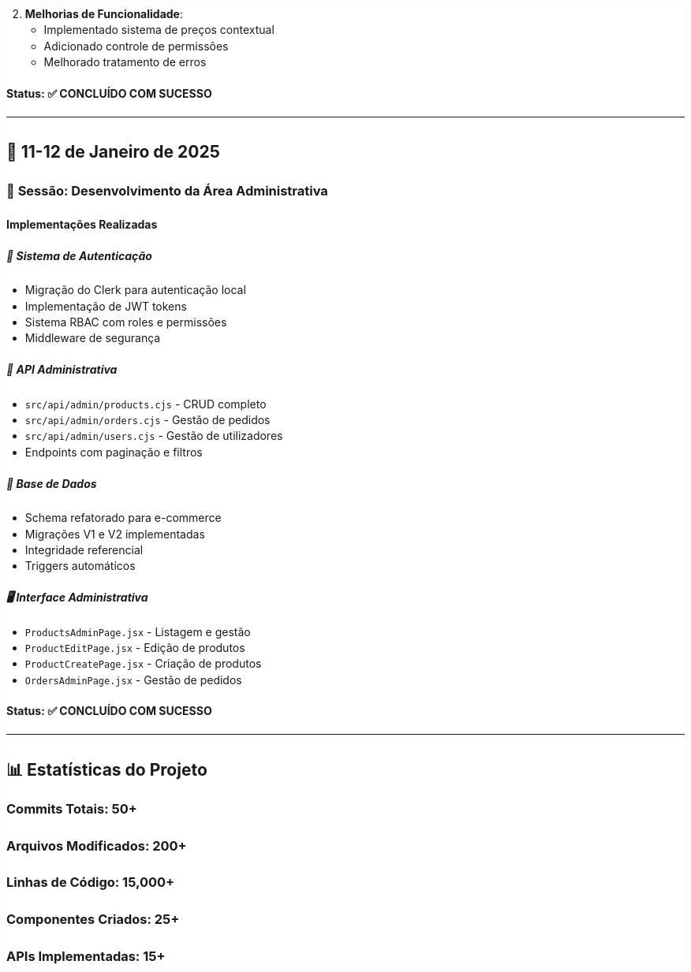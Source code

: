 2. **Melhorias de Funcionalidade**:
   - Implementado sistema de preços contextual
   - Adicionado controle de permissões
   - Melhorado tratamento de erros

#### **Status**: ✅ **CONCLUÍDO COM SUCESSO**

---

## 📅 **11-12 de Janeiro de 2025**

### 🎯 **Sessão: Desenvolvimento da Área Administrativa**

#### **Implementações Realizadas**

##### **🔐 Sistema de Autenticação**
- Migração do Clerk para autenticação local
- Implementação de JWT tokens
- Sistema RBAC com roles e permissões
- Middleware de segurança

##### **🛒 API Administrativa**
- `src/api/admin/products.cjs` - CRUD completo
- `src/api/admin/orders.cjs` - Gestão de pedidos
- `src/api/admin/users.cjs` - Gestão de utilizadores
- Endpoints com paginação e filtros

##### **💾 Base de Dados**
- Schema refatorado para e-commerce
- Migrações V1 e V2 implementadas
- Integridade referencial
- Triggers automáticos

##### **🖥️ Interface Administrativa**
- `ProductsAdminPage.jsx` - Listagem e gestão
- `ProductEditPage.jsx` - Edição de produtos
- `ProductCreatePage.jsx` - Criação de produtos
- `OrdersAdminPage.jsx` - Gestão de pedidos

#### **Status**: ✅ **CONCLUÍDO COM SUCESSO**

---

## 📊 **Estatísticas do Projeto**

### **Commits Totais**: 50+
### **Arquivos Modificados**: 200+
### **Linhas de Código**: 15,000+
### **Componentes Criados**: 25+
### **APIs Implementadas**: 15+
